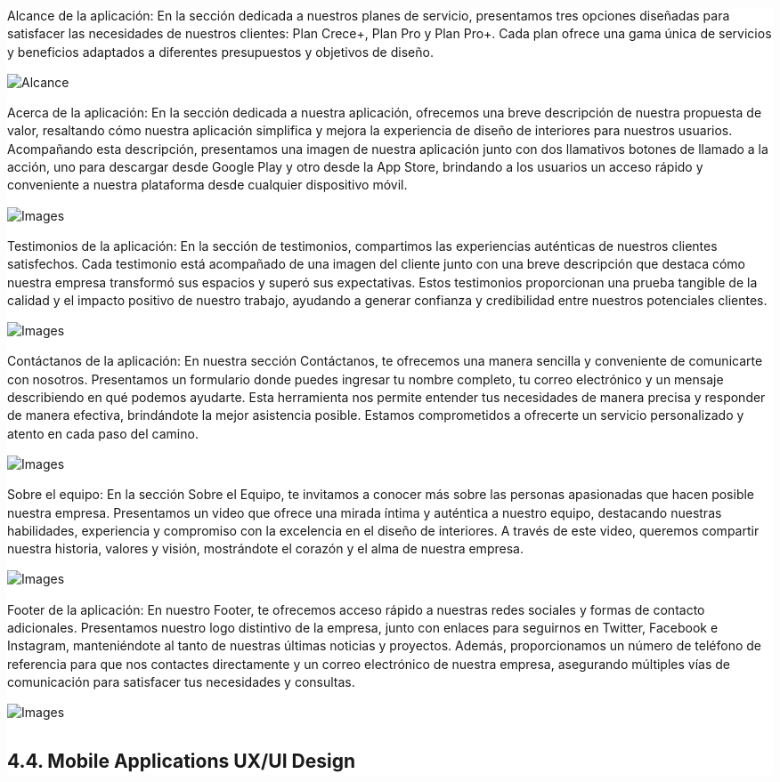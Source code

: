 Alcance de la aplicación: En la sección dedicada a nuestros planes de servicio, presentamos tres opciones diseñadas para satisfacer las necesidades de nuestros clientes: Plan Crece+, Plan Pro y Plan Pro+. Cada plan ofrece una gama única de servicios y beneficios adaptados a diferentes presupuestos y objetivos de diseño.

![Alcance](/project-report/assets/img/chapter-4/landing-page-alcance.png)

Acerca de la aplicación: En la sección dedicada a nuestra aplicación, ofrecemos una breve descripción de nuestra propuesta de valor, resaltando cómo nuestra aplicación simplifica y mejora la experiencia de diseño de interiores para nuestros usuarios. Acompañando esta descripción, presentamos una imagen de nuestra aplicación junto con dos llamativos botones de llamado a la acción, uno para descargar desde Google Play y otro desde la App Store, brindando a los usuarios un acceso rápido y conveniente a nuestra plataforma desde cualquier dispositivo móvil.

![Images](/project-report/assets/img/chapter-4/landing-page-acerdade.png)

Testimonios de la aplicación: En la sección de testimonios, compartimos las experiencias auténticas de nuestros clientes satisfechos. Cada testimonio está acompañado de una imagen del cliente junto con una breve descripción que destaca cómo nuestra empresa transformó sus espacios y superó sus expectativas. Estos testimonios proporcionan una prueba tangible de la calidad y el impacto positivo de nuestro trabajo, ayudando a generar confianza y credibilidad entre nuestros potenciales clientes.

![Images](/project-report/assets/img/chapter-4/landing-page-testimonios.png)

Contáctanos de la aplicación: En nuestra sección Contáctanos, te ofrecemos una manera sencilla y conveniente de comunicarte con nosotros. Presentamos un formulario donde puedes ingresar tu nombre completo, tu correo electrónico y un mensaje describiendo en qué podemos ayudarte. Esta herramienta nos permite entender tus necesidades de manera precisa y responder de manera efectiva, brindándote la mejor asistencia posible. Estamos comprometidos a ofrecerte un servicio personalizado y atento en cada paso del camino.

![Images](/project-report/assets/img/chapter-4/landing-page-contactanos.png)

Sobre el equipo: En la sección Sobre el Equipo, te invitamos a conocer más sobre las personas apasionadas que hacen posible nuestra empresa. Presentamos un video que ofrece una mirada íntima y auténtica a nuestro equipo, destacando nuestras habilidades, experiencia y compromiso con la excelencia en el diseño de interiores. A través de este video, queremos compartir nuestra historia, valores y visión, mostrándote el corazón y el alma de nuestra empresa.

![Images](/project-report/assets/img/chapter-4/landing-page-sobreNosotros.png)

Footer de la aplicación: En nuestro Footer, te ofrecemos acceso rápido a nuestras redes sociales y formas de contacto adicionales. Presentamos nuestro logo distintivo de la empresa, junto con enlaces para seguirnos en Twitter, Facebook e Instagram, manteniéndote al tanto de nuestras últimas noticias y proyectos. Además, proporcionamos un número de teléfono de referencia para que nos contactes directamente y un correo electrónico de nuestra empresa, asegurando múltiples vías de comunicación para satisfacer tus necesidades y consultas.

![Images](/project-report/assets/img/chapter-4/landing-page-footer.png)

## 4.4. Mobile Applications UX/UI Design
